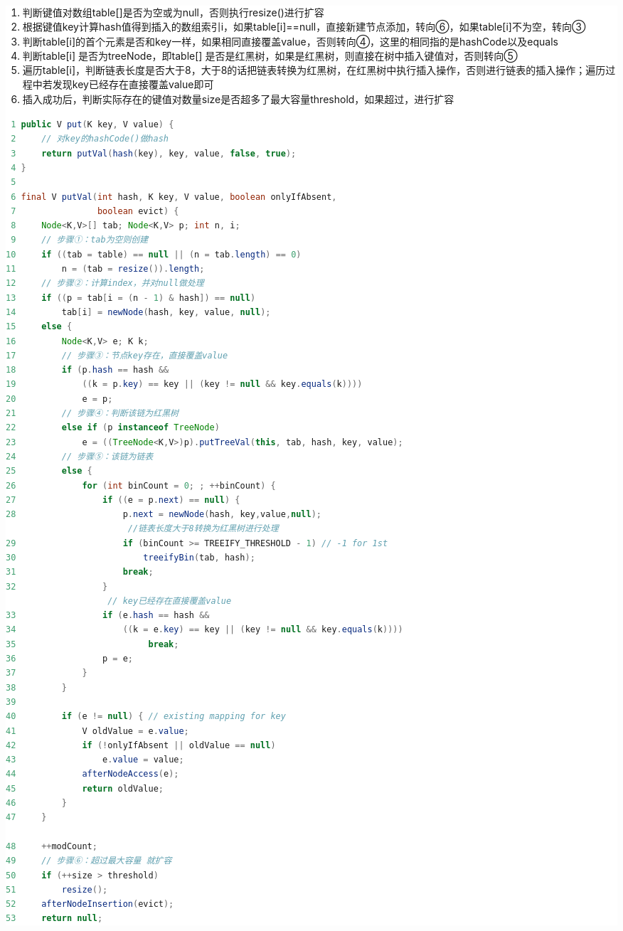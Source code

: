 1. 判断键值对数组table[]是否为空或为null，否则执行resize()进行扩容
2. 根据键值key计算hash值得到插入的数组索引i，如果table[i]==null，直接新建节点添加，转向⑥，如果table[i]不为空，转向③
3. 判断table[i]的首个元素是否和key一样，如果相同直接覆盖value，否则转向④，这里的相同指的是hashCode以及equals
4. 判断table[i] 是否为treeNode，即table[] 是否是红黑树，如果是红黑树，则直接在树中插入键值对，否则转向⑤
5. 遍历table[i]，判断链表长度是否大于8，大于8的话把链表转换为红黑树，在红黑树中执行插入操作，否则进行链表的插入操作；遍历过程中若发现key已经存在直接覆盖value即可
6. 插入成功后，判断实际存在的键值对数量size是否超多了最大容量threshold，如果超过，进行扩容

```java
 1 public V put(K key, V value) {
 2     // 对key的hashCode()做hash
 3     return putVal(hash(key), key, value, false, true);
 4 }
 5 
 6 final V putVal(int hash, K key, V value, boolean onlyIfAbsent,
 7                boolean evict) {
 8     Node<K,V>[] tab; Node<K,V> p; int n, i;
 9     // 步骤①：tab为空则创建
10     if ((tab = table) == null || (n = tab.length) == 0)
11         n = (tab = resize()).length;
12     // 步骤②：计算index，并对null做处理 
13     if ((p = tab[i = (n - 1) & hash]) == null) 
14         tab[i] = newNode(hash, key, value, null);
15     else {
16         Node<K,V> e; K k;
17         // 步骤③：节点key存在，直接覆盖value
18         if (p.hash == hash &&
19             ((k = p.key) == key || (key != null && key.equals(k))))
20             e = p;
21         // 步骤④：判断该链为红黑树
22         else if (p instanceof TreeNode)
23             e = ((TreeNode<K,V>)p).putTreeVal(this, tab, hash, key, value);
24         // 步骤⑤：该链为链表
25         else {
26             for (int binCount = 0; ; ++binCount) {
27                 if ((e = p.next) == null) {
28                     p.next = newNode(hash, key,value,null);
                        //链表长度大于8转换为红黑树进行处理
29                     if (binCount >= TREEIFY_THRESHOLD - 1) // -1 for 1st  
30                         treeifyBin(tab, hash);
31                     break;
32                 }
                    // key已经存在直接覆盖value
33                 if (e.hash == hash &&
34                     ((k = e.key) == key || (key != null && key.equals(k)))) 
35							break;
36                 p = e;
37             }
38         }
39         
40         if (e != null) { // existing mapping for key
41             V oldValue = e.value;
42             if (!onlyIfAbsent || oldValue == null)
43                 e.value = value;
44             afterNodeAccess(e);
45             return oldValue;
46         }
47     }

48     ++modCount;
49     // 步骤⑥：超过最大容量 就扩容
50     if (++size > threshold)
51         resize();
52     afterNodeInsertion(evict);
53     return null;
```